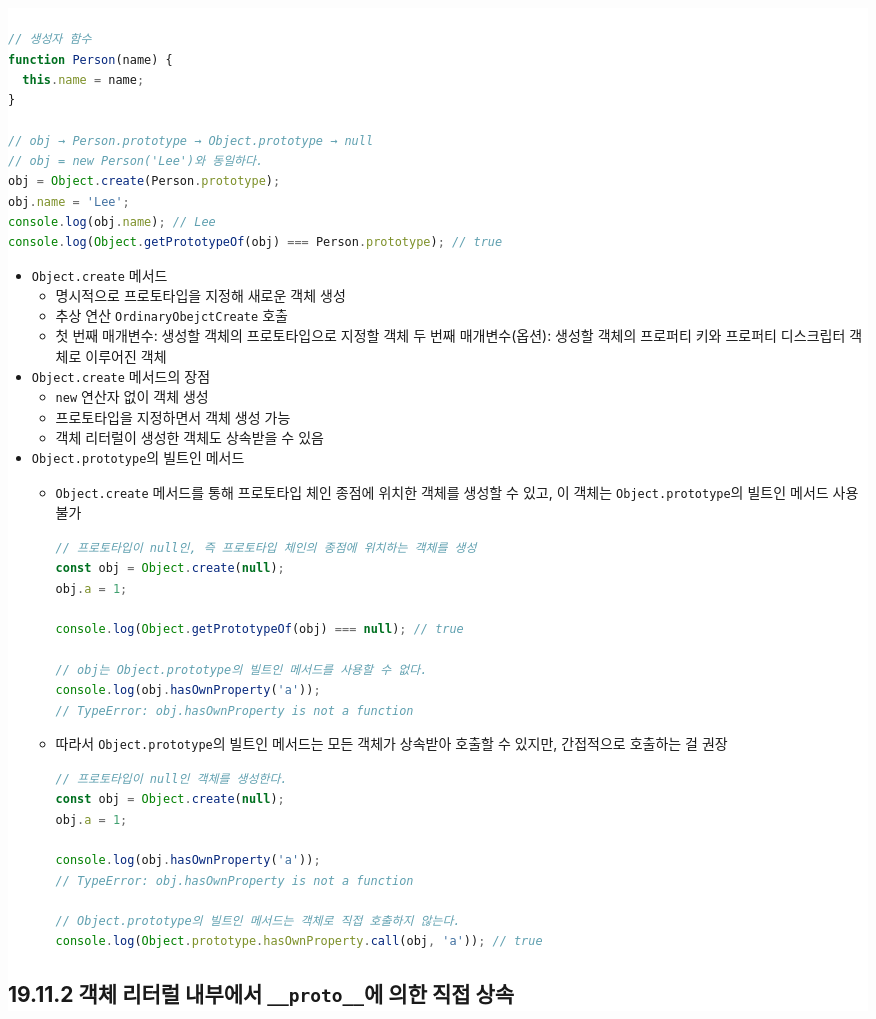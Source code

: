 ```jsx

// 생성자 함수
function Person(name) {
  this.name = name;
}

// obj → Person.prototype → Object.prototype → null
// obj = new Person('Lee')와 동일하다.
obj = Object.create(Person.prototype);
obj.name = 'Lee';
console.log(obj.name); // Lee
console.log(Object.getPrototypeOf(obj) === Person.prototype); // true
```

- `Object.create` 메서드
    - 명시적으로 프로토타입을 지정해 새로운 객체 생성
    - 추상 연산 `OrdinaryObejctCreate` 호출
    - 첫 번째 매개변수: 생성할 객체의 프로토타입으로 지정할 객체
    두 번째 매개변수(옵션): 생성할 객체의 프로퍼티 키와 프로퍼티 디스크립터 객체로 이루어진 객체
- `Object.create` 메서드의 장점
    - `new` 연산자 없이 객체 생성
    - 프로토타입을 지정하면서 객체 생성 가능
    - 객체 리터럴이 생성한 객체도 상속받을 수 있음
- `Object.prototype`의 빌트인 메서드
    - `Object.create` 메서드를 통해 프로토타입 체인 종점에 위치한 객체를 생성할 수 있고, 이 객체는 `Object.prototype`의 빌트인 메서드 사용 불가
        
        ```jsx
        // 프로토타입이 null인, 즉 프로토타입 체인의 종점에 위치하는 객체를 생성
        const obj = Object.create(null);
        obj.a = 1;
        
        console.log(Object.getPrototypeOf(obj) === null); // true
        
        // obj는 Object.prototype의 빌트인 메서드를 사용할 수 없다.
        console.log(obj.hasOwnProperty('a')); 
        // TypeError: obj.hasOwnProperty is not a function
        ```
        
    - 따라서 `Object.prototype`의 빌트인 메서드는 모든 객체가 상속받아 호출할 수 있지만, 간접적으로 호출하는 걸 권장
        
        ```jsx
        // 프로토타입이 null인 객체를 생성한다.
        const obj = Object.create(null);
        obj.a = 1;
        
        console.log(obj.hasOwnProperty('a')); 
        // TypeError: obj.hasOwnProperty is not a function
        
        // Object.prototype의 빌트인 메서드는 객체로 직접 호출하지 않는다.
        console.log(Object.prototype.hasOwnProperty.call(obj, 'a')); // true
        ```
        

## 19.11.2 객체 리터럴 내부에서 `__proto__`에 의한 직접 상속
